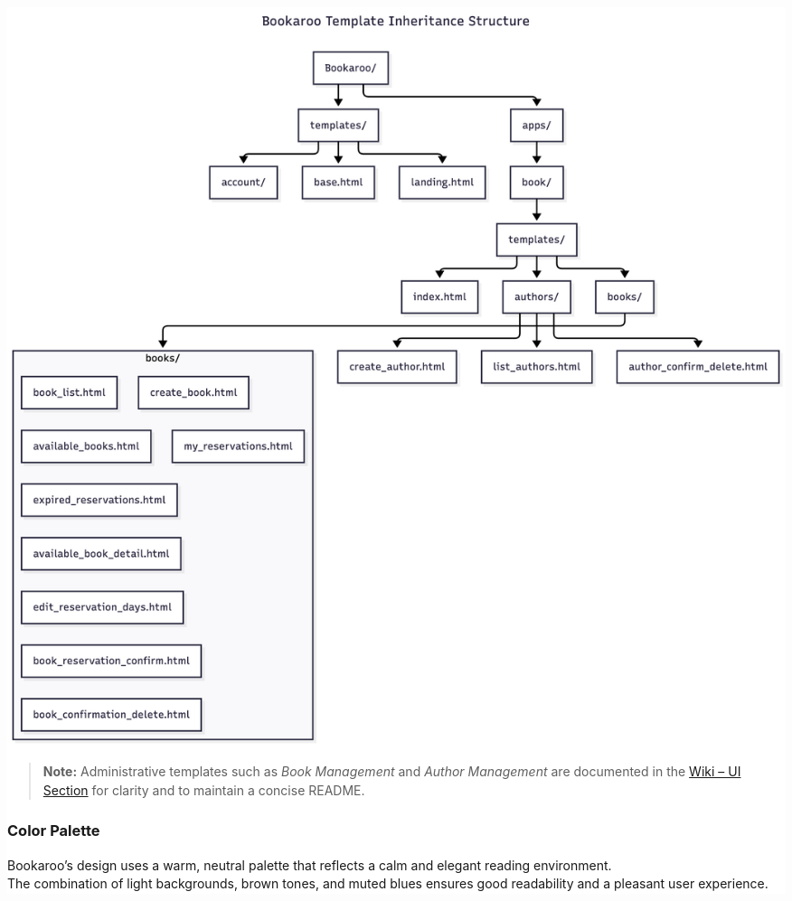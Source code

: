 ![Template_structure](assets/templates-structure.png)

> **Note:** Administrative templates such as _Book Management_ and _Author Management_ are
> documented in the [Wiki – UI Section](https://github.com/yourusername/bookaroo/wiki/UI-Design) for
> clarity and to maintain a concise README.

### Color Palette

Bookaroo’s design uses a warm, neutral palette that reflects a calm and elegant reading
environment.  
The combination of light backgrounds, brown tones, and muted blues ensures good readability and a
pleasant user experience.
